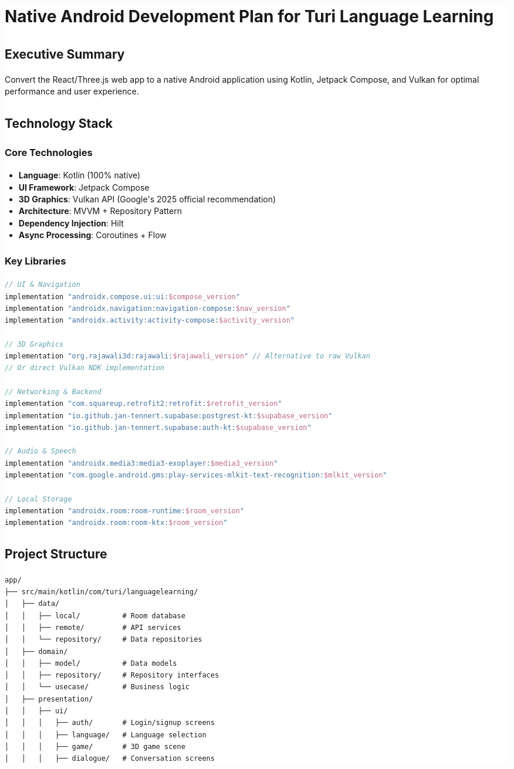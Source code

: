 # Native Android Development Plan for Turi Language Learning

## Executive Summary
Convert the React/Three.js web app to a native Android application using Kotlin, Jetpack Compose, and Vulkan for optimal performance and user experience.

## Technology Stack

### Core Technologies
- **Language**: Kotlin (100% native)
- **UI Framework**: Jetpack Compose
- **3D Graphics**: Vulkan API (Google's 2025 official recommendation)
- **Architecture**: MVVM + Repository Pattern
- **Dependency Injection**: Hilt
- **Async Processing**: Coroutines + Flow

### Key Libraries
```kotlin
// UI & Navigation
implementation "androidx.compose.ui:ui:$compose_version"
implementation "androidx.navigation:navigation-compose:$nav_version"
implementation "androidx.activity:activity-compose:$activity_version"

// 3D Graphics
implementation "org.rajawali3d:rajawali:$rajawali_version" // Alternative to raw Vulkan
// Or direct Vulkan NDK implementation

// Networking & Backend
implementation "com.squareup.retrofit2:retrofit:$retrofit_version"
implementation "io.github.jan-tennert.supabase:postgrest-kt:$supabase_version"
implementation "io.github.jan-tennert.supabase:auth-kt:$supabase_version"

// Audio & Speech
implementation "androidx.media3:media3-exoplayer:$media3_version"
implementation "com.google.android.gms:play-services-mlkit-text-recognition:$mlkit_version"

// Local Storage
implementation "androidx.room:room-runtime:$room_version"
implementation "androidx.room:room-ktx:$room_version"
```

## Project Structure

```
app/
├── src/main/kotlin/com/turi/languagelearning/
│   ├── data/
│   │   ├── local/          # Room database
│   │   ├── remote/         # API services
│   │   └── repository/     # Data repositories
│   ├── domain/
│   │   ├── model/          # Data models
│   │   ├── repository/     # Repository interfaces
│   │   └── usecase/        # Business logic
│   ├── presentation/
│   │   ├── ui/
│   │   │   ├── auth/       # Login/signup screens
│   │   │   ├── language/   # Language selection
│   │   │   ├── game/       # 3D game scene
│   │   │   ├── dialogue/   # Conversation screens
```
